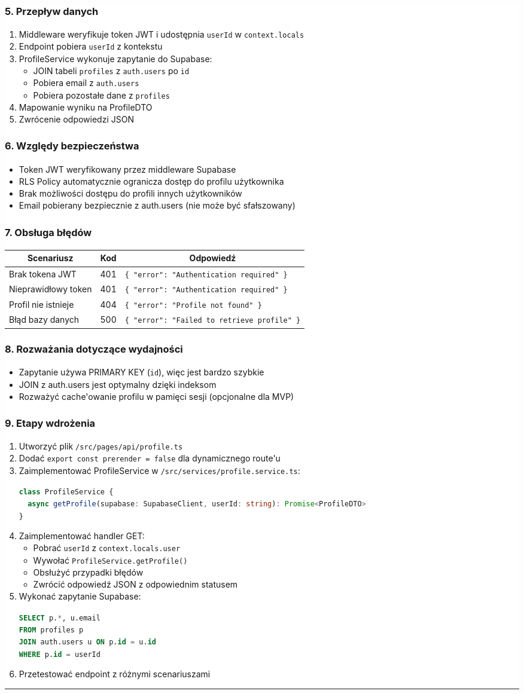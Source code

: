 ### 5. Przepływ danych
1. Middleware weryfikuje token JWT i udostępnia `userId` w `context.locals`
2. Endpoint pobiera `userId` z kontekstu
3. ProfileService wykonuje zapytanie do Supabase:
   - JOIN tabeli `profiles` z `auth.users` po `id`
   - Pobiera email z `auth.users`
   - Pobiera pozostałe dane z `profiles`
4. Mapowanie wyniku na ProfileDTO
5. Zwrócenie odpowiedzi JSON

### 6. Względy bezpieczeństwa
- Token JWT weryfikowany przez middleware Supabase
- RLS Policy automatycznie ogranicza dostęp do profilu użytkownika
- Brak możliwości dostępu do profili innych użytkowników
- Email pobierany bezpiecznie z auth.users (nie może być sfałszowany)

### 7. Obsługa błędów
| Scenariusz | Kod | Odpowiedź |
|------------|-----|-----------|
| Brak tokena JWT | 401 | `{ "error": "Authentication required" }` |
| Nieprawidłowy token | 401 | `{ "error": "Authentication required" }` |
| Profil nie istnieje | 404 | `{ "error": "Profile not found" }` |
| Błąd bazy danych | 500 | `{ "error": "Failed to retrieve profile" }` |

### 8. Rozważania dotyczące wydajności
- Zapytanie używa PRIMARY KEY (`id`), więc jest bardzo szybkie
- JOIN z auth.users jest optymalny dzięki indeksom
- Rozważyć cache'owanie profilu w pamięci sesji (opcjonalne dla MVP)

### 9. Etapy wdrożenia
1. Utworzyć plik `/src/pages/api/profile.ts`
2. Dodać `export const prerender = false` dla dynamicznego route'u
3. Zaimplementować ProfileService w `/src/services/profile.service.ts`:
   ```typescript
   class ProfileService {
     async getProfile(supabase: SupabaseClient, userId: string): Promise<ProfileDTO>
   }
   ```
4. Zaimplementować handler GET:
   - Pobrać `userId` z `context.locals.user`
   - Wywołać `ProfileService.getProfile()`
   - Obsłużyć przypadki błędów
   - Zwrócić odpowiedź JSON z odpowiednim statusem
5. Wykonać zapytanie Supabase:
   ```sql
   SELECT p.*, u.email
   FROM profiles p
   JOIN auth.users u ON p.id = u.id
   WHERE p.id = userId
   ```
6. Przetestować endpoint z różnymi scenariuszami

---